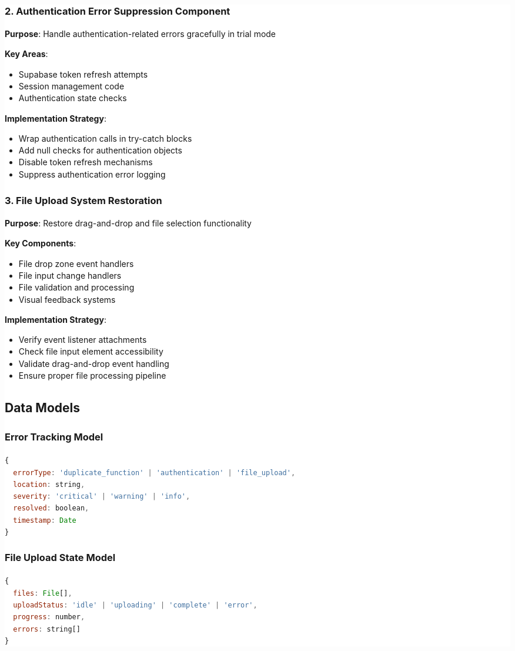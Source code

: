 ### 2. Authentication Error Suppression Component

**Purpose**: Handle authentication-related errors gracefully in trial mode

**Key Areas**:
- Supabase token refresh attempts
- Session management code
- Authentication state checks

**Implementation Strategy**:
- Wrap authentication calls in try-catch blocks
- Add null checks for authentication objects
- Disable token refresh mechanisms
- Suppress authentication error logging

### 3. File Upload System Restoration

**Purpose**: Restore drag-and-drop and file selection functionality

**Key Components**:
- File drop zone event handlers
- File input change handlers
- File validation and processing
- Visual feedback systems

**Implementation Strategy**:
- Verify event listener attachments
- Check file input element accessibility
- Validate drag-and-drop event handling
- Ensure proper file processing pipeline

## Data Models

### Error Tracking Model
```javascript
{
  errorType: 'duplicate_function' | 'authentication' | 'file_upload',
  location: string,
  severity: 'critical' | 'warning' | 'info',
  resolved: boolean,
  timestamp: Date
}
```

### File Upload State Model
```javascript
{
  files: File[],
  uploadStatus: 'idle' | 'uploading' | 'complete' | 'error',
  progress: number,
  errors: string[]
}
```
